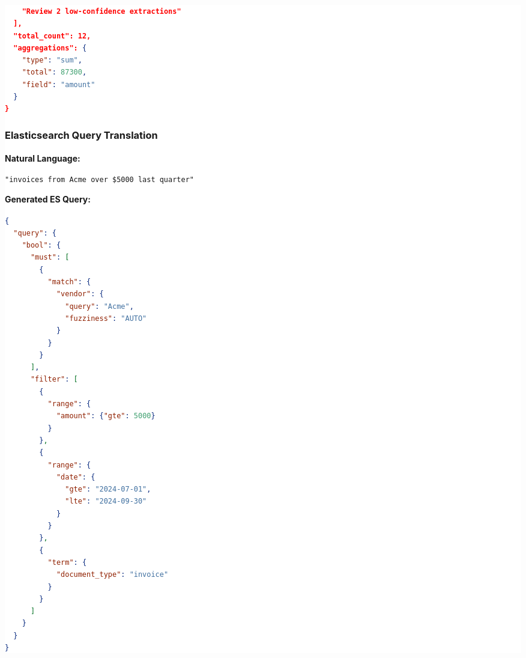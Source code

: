 ```json
    "Review 2 low-confidence extractions"
  ],
  "total_count": 12,
  "aggregations": {
    "type": "sum",
    "total": 87300,
    "field": "amount"
  }
}
```

### Elasticsearch Query Translation

**Natural Language:**
```
"invoices from Acme over $5000 last quarter"
```

**Generated ES Query:**
```json
{
  "query": {
    "bool": {
      "must": [
        {
          "match": {
            "vendor": {
              "query": "Acme",
              "fuzziness": "AUTO"
            }
          }
        }
      ],
      "filter": [
        {
          "range": {
            "amount": {"gte": 5000}
          }
        },
        {
          "range": {
            "date": {
              "gte": "2024-07-01",
              "lte": "2024-09-30"
            }
          }
        },
        {
          "term": {
            "document_type": "invoice"
          }
        }
      ]
    }
  }
}
```
